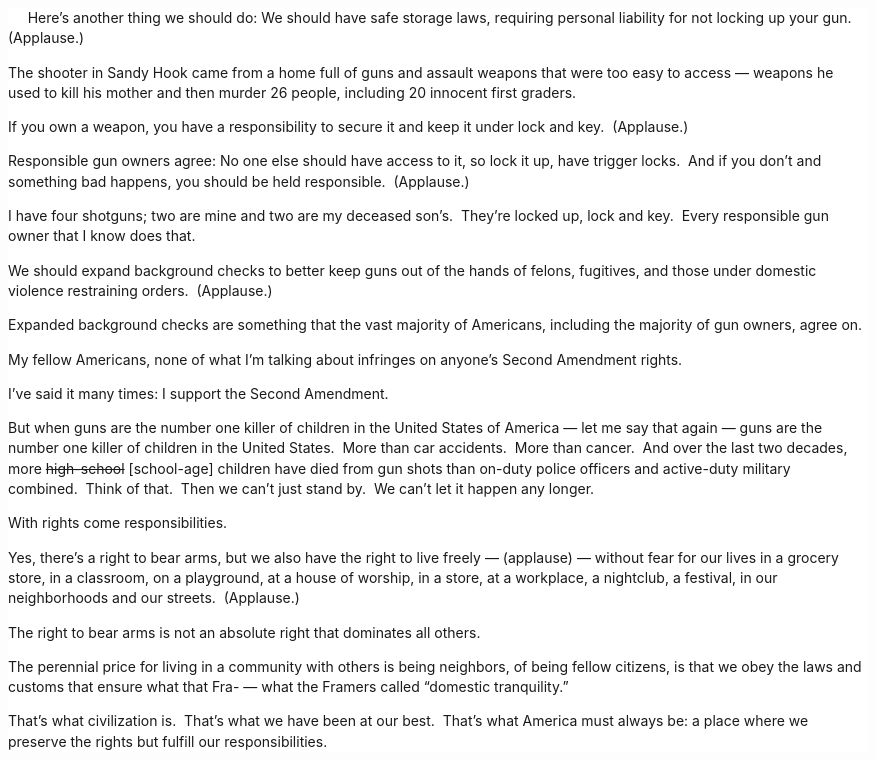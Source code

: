      Here’s another thing we should do: We should have safe storage
laws, requiring personal liability for not locking up your gun. 
(Applause.)

The shooter in Sandy Hook came from a home full of guns and assault
weapons that were too easy to access — weapons he used to kill his
mother and then murder 26 people, including 20 innocent first graders.

If you own a weapon, you have a responsibility to secure it and keep it
under lock and key.  (Applause.)

Responsible gun owners agree: No one else should have access to it, so
lock it up, have trigger locks.  And if you don’t and something bad
happens, you should be held responsible.  (Applause.)

I have four shotguns; two are mine and two are my deceased son’s. 
They’re locked up, lock and key.  Every responsible gun owner that I
know does that.

We should expand background checks to better keep guns out of the hands
of felons, fugitives, and those under domestic violence restraining
orders.  (Applause.) 

Expanded background checks are something that the vast majority of
Americans, including the majority of gun owners, agree on.

My fellow Americans, none of what I’m talking about infringes on
anyone’s Second Amendment rights.

I’ve said it many times: I support the Second Amendment.

But when guns are the number one killer of children in the United States
of America — let me say that again — guns are the number one killer of
children in the United States.  More than car accidents.  More than
cancer.  And over the last two decades, more <s>high-school</s>
\[school-age\] children have died from gun shots than on-duty police
officers and active-duty military combined.  Think of that.  Then we
can’t just stand by.  We can’t let it happen any longer.

With rights come responsibilities.

Yes, there’s a right to bear arms, but we also have the right to live
freely — (applause) — without fear for our lives in a grocery store, in
a classroom, on a playground, at a house of worship, in a store, at a
workplace, a nightclub, a festival, in our neighborhoods and our
streets.  (Applause.)

The right to bear arms is not an absolute right that dominates all
others.

The perennial price for living in a community with others is being
neighbors, of being fellow citizens, is that we obey the laws and
customs that ensure what that Fra- — what the Framers called “domestic
tranquility.”

That’s what civilization is.  That’s what we have been at our best. 
That’s what America must always be: a place where we preserve the rights
but fulfill our responsibilities.
